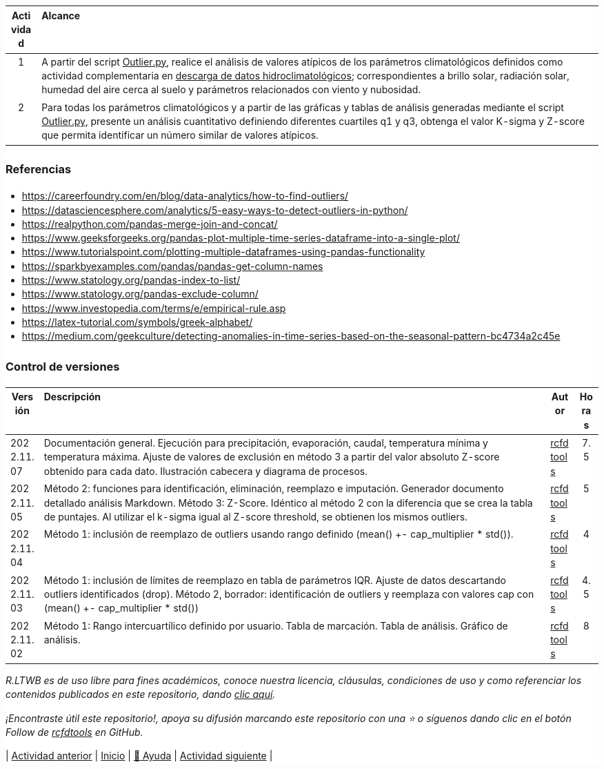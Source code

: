 | Actividad | Alcance                                                                                                                                                                                                                                                                                                                                                                                                                                                                       |
|:---------:|:------------------------------------------------------------------------------------------------------------------------------------------------------------------------------------------------------------------------------------------------------------------------------------------------------------------------------------------------------------------------------------------------------------------------------------------------------------------------------|
|     1     | A partir del script [Outlier.py](../../.src/Outlier.py), realice el análisis de valores atípicos de los parámetros climatológicos definidos como actividad complementaria en [descarga de datos hidroclimatológicos](../CNEStationDatasetDownload); correspondientes a brillo solar, radiación solar, humedad del aire cerca al suelo y parámetros relacionados con viento y nubosidad.                                                                                       |
|     2     | Para todas los parámetros climatológicos y a partir de las gráficas y tablas de análisis generadas mediante el script [Outlier.py](../../.src/Outlier.py), presente un análisis cuantitativo definiendo diferentes cuartiles q1 y q3, obtenga el valor K-sigma y Z-score que permita identificar un número similar de valores atípicos.                                                                                                                                       | 


### Referencias

* https://careerfoundry.com/en/blog/data-analytics/how-to-find-outliers/
* https://datasciencesphere.com/analytics/5-easy-ways-to-detect-outliers-in-python/
* https://realpython.com/pandas-merge-join-and-concat/
* https://www.geeksforgeeks.org/pandas-plot-multiple-time-series-dataframe-into-a-single-plot/
* https://www.tutorialspoint.com/plotting-multiple-dataframes-using-pandas-functionality
* https://sparkbyexamples.com/pandas/pandas-get-column-names
* https://www.statology.org/pandas-index-to-list/
* https://www.statology.org/pandas-exclude-column/
* https://www.investopedia.com/terms/e/empirical-rule.asp
* https://latex-tutorial.com/symbols/greek-alphabet/
* https://medium.com/geekculture/detecting-anomalies-in-time-series-based-on-the-seasonal-pattern-bc4734a2c45e


### Control de versiones

| Versión    | Descripción                                                                                                                                                                                                                                                                                                    | Autor                                      | Horas |
|------------|:---------------------------------------------------------------------------------------------------------------------------------------------------------------------------------------------------------------------------------------------------------------------------------------------------------------|--------------------------------------------|:-----:|
| 2022.11.07 | Documentación general. Ejecución para precipitación, evaporación, caudal, temperatura mínima y temperatura máxima. Ajuste de valores de exclusión en método 3 a partir del valor absoluto Z-score obtenido para cada dato. Ilustración cabecera y diagrama de procesos.                                        | [rcfdtools](https://github.com/rcfdtools)  |  7.5  |
| 2022.11.05 | Método 2: funciones para identificación, eliminación, reemplazo e imputación. Generador documento detallado análisis Markdown. Método 3: Z-Score. Idéntico al método 2 con la diferencia que se crea la tabla de puntajes. Al utilizar el k-sigma igual al Z-score threshold, se obtienen los mismos outliers. | [rcfdtools](https://github.com/rcfdtools)  |   5   |
| 2022.11.04 | Método 1: inclusión de reemplazo de outliers usando rango definido  (mean() +- cap_multiplier * std()).                                                                                                                                                                                                        | [rcfdtools](https://github.com/rcfdtools)  |   4   |
| 2022.11.03 | Método 1: inclusión de límites de reemplazo en tabla de parámetros IQR. Ajuste de datos descartando outliers identificados (drop). Método 2, borrador:  identificación de outliers y reemplaza con valores cap con  (mean() +- cap_multiplier * std())                                                         | [rcfdtools](https://github.com/rcfdtools)  |  4.5  |
| 2022.11.02 | Método 1: Rango intercuartílico definido por usuario. Tabla de marcación. Tabla de análisis. Gráfico de análisis.                                                                                                                                                                                              | [rcfdtools](https://github.com/rcfdtools)  |   8   |

_R.LTWB es de uso libre para fines académicos, conoce nuestra licencia, cláusulas, condiciones de uso y como referenciar los contenidos publicados en este repositorio, dando [clic aquí](https://github.com/rcfdtools/R.LTWB/wiki/License)._

_¡Encontraste útil este repositorio!, apoya su difusión marcando este repositorio con una ⭐ o síguenos dando clic en el botón Follow de [rcfdtools](https://github.com/rcfdtools) en GitHub._

| [Actividad anterior](../EDA) | [Inicio](../../Readme.md) | [:beginner: Ayuda](https://github.com/rcfdtools/R.LTWB/discussions/24) | [Actividad siguiente](../Impute) |